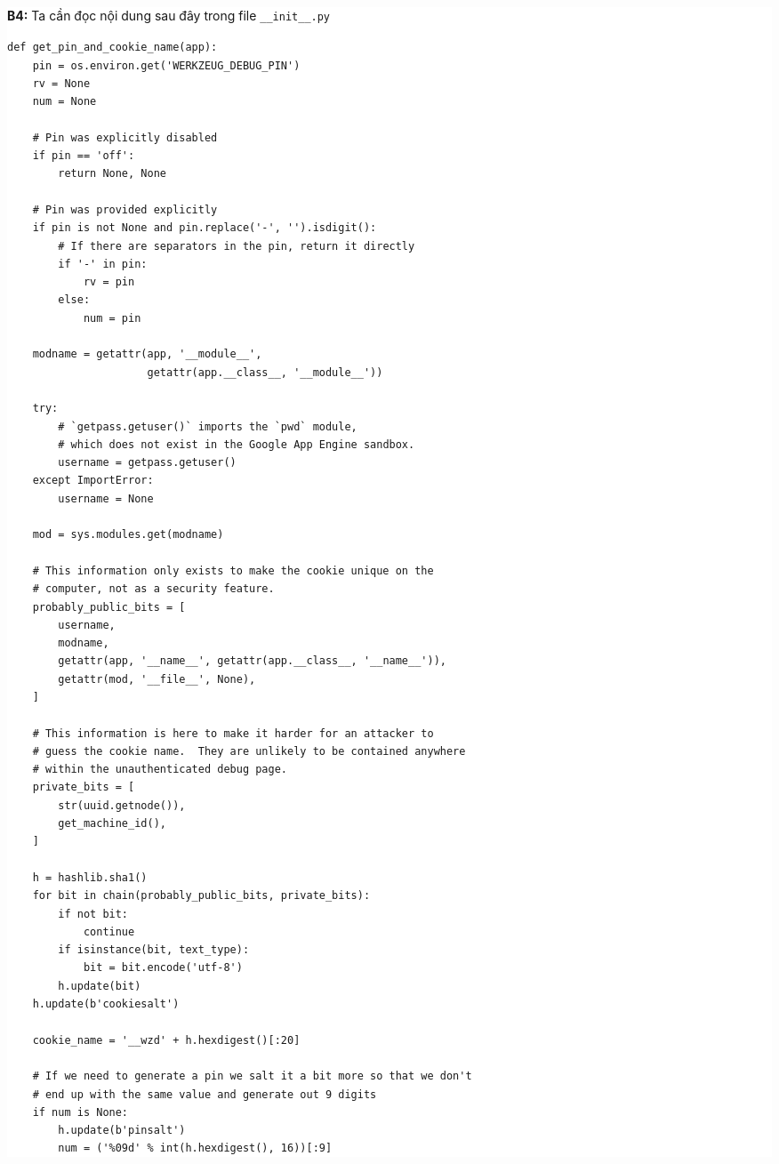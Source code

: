 **B4:** Ta cần đọc nội dung sau đây trong file `__init__.py`
```
def get_pin_and_cookie_name(app):
    pin = os.environ.get('WERKZEUG_DEBUG_PIN')
    rv = None
    num = None

    # Pin was explicitly disabled
    if pin == 'off':
        return None, None

    # Pin was provided explicitly
    if pin is not None and pin.replace('-', '').isdigit():
        # If there are separators in the pin, return it directly
        if '-' in pin:
            rv = pin
        else:
            num = pin

    modname = getattr(app, '__module__',
                      getattr(app.__class__, '__module__'))

    try:
        # `getpass.getuser()` imports the `pwd` module,
        # which does not exist in the Google App Engine sandbox.
        username = getpass.getuser()
    except ImportError:
        username = None

    mod = sys.modules.get(modname)

    # This information only exists to make the cookie unique on the
    # computer, not as a security feature.
    probably_public_bits = [
        username,
        modname,
        getattr(app, '__name__', getattr(app.__class__, '__name__')),
        getattr(mod, '__file__', None),
    ]

    # This information is here to make it harder for an attacker to
    # guess the cookie name.  They are unlikely to be contained anywhere
    # within the unauthenticated debug page.
    private_bits = [
        str(uuid.getnode()),
        get_machine_id(),
    ]

    h = hashlib.sha1()
    for bit in chain(probably_public_bits, private_bits):
        if not bit:
            continue
        if isinstance(bit, text_type):
            bit = bit.encode('utf-8')
        h.update(bit)
    h.update(b'cookiesalt')

    cookie_name = '__wzd' + h.hexdigest()[:20]

    # If we need to generate a pin we salt it a bit more so that we don't
    # end up with the same value and generate out 9 digits
    if num is None:
        h.update(b'pinsalt')
        num = ('%09d' % int(h.hexdigest(), 16))[:9]
```